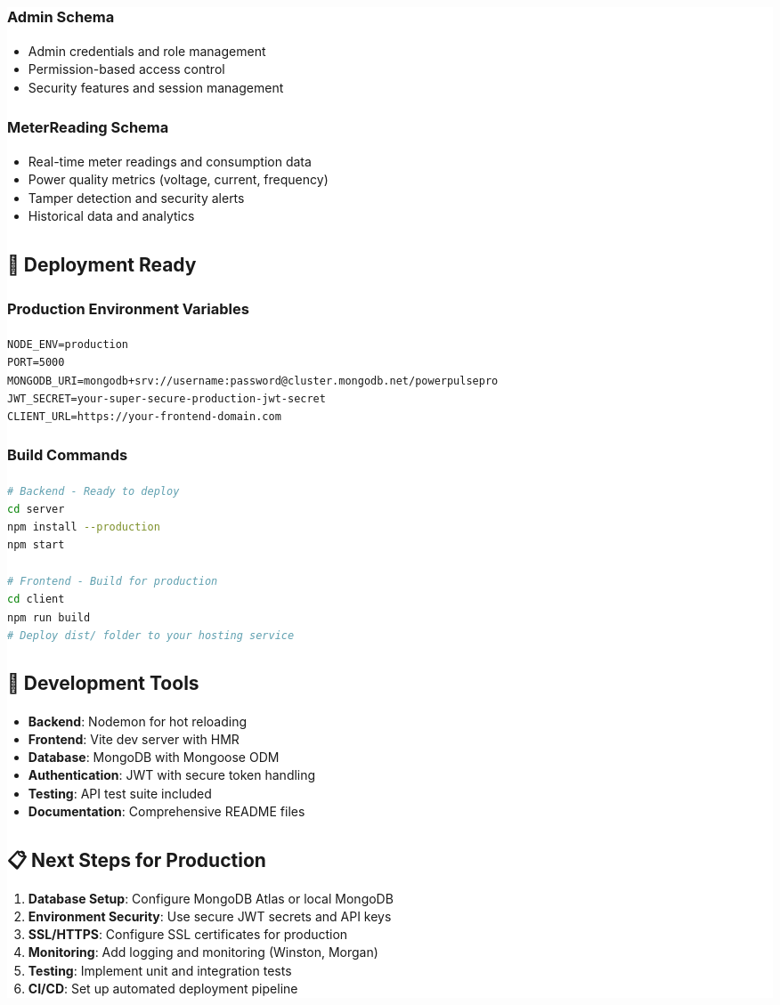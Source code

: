 ### Admin Schema
- Admin credentials and role management
- Permission-based access control
- Security features and session management

### MeterReading Schema
- Real-time meter readings and consumption data
- Power quality metrics (voltage, current, frequency)
- Tamper detection and security alerts
- Historical data and analytics

## 🚀 Deployment Ready

### Production Environment Variables
```env
NODE_ENV=production
PORT=5000
MONGODB_URI=mongodb+srv://username:password@cluster.mongodb.net/powerpulsepro
JWT_SECRET=your-super-secure-production-jwt-secret
CLIENT_URL=https://your-frontend-domain.com
```

### Build Commands
```bash
# Backend - Ready to deploy
cd server
npm install --production
npm start

# Frontend - Build for production
cd client
npm run build
# Deploy dist/ folder to your hosting service
```

## 🔧 Development Tools
- **Backend**: Nodemon for hot reloading
- **Frontend**: Vite dev server with HMR
- **Database**: MongoDB with Mongoose ODM
- **Authentication**: JWT with secure token handling
- **Testing**: API test suite included
- **Documentation**: Comprehensive README files

## 📋 Next Steps for Production

1. **Database Setup**: Configure MongoDB Atlas or local MongoDB
2. **Environment Security**: Use secure JWT secrets and API keys
3. **SSL/HTTPS**: Configure SSL certificates for production
4. **Monitoring**: Add logging and monitoring (Winston, Morgan)
5. **Testing**: Implement unit and integration tests
6. **CI/CD**: Set up automated deployment pipeline
